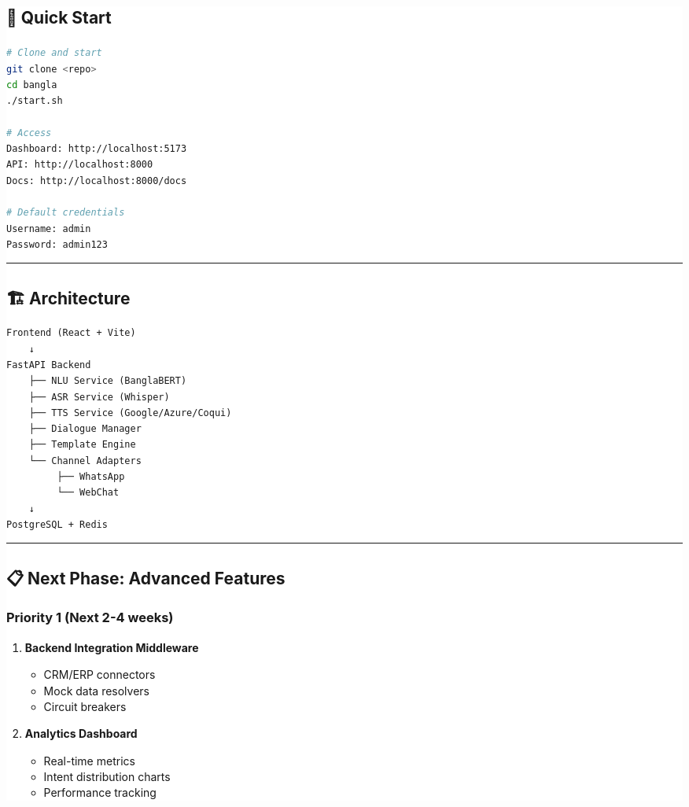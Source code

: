 
## 🚀 Quick Start

```bash
# Clone and start
git clone <repo>
cd bangla
./start.sh

# Access
Dashboard: http://localhost:5173
API: http://localhost:8000
Docs: http://localhost:8000/docs

# Default credentials
Username: admin
Password: admin123
```

---

## 🏗️ Architecture

```
Frontend (React + Vite)
    ↓
FastAPI Backend
    ├── NLU Service (BanglaBERT)
    ├── ASR Service (Whisper)
    ├── TTS Service (Google/Azure/Coqui)
    ├── Dialogue Manager
    ├── Template Engine
    └── Channel Adapters
         ├── WhatsApp
         └── WebChat
    ↓
PostgreSQL + Redis
```

---

## 📋 Next Phase: Advanced Features

### Priority 1 (Next 2-4 weeks)
1. **Backend Integration Middleware**
   - CRM/ERP connectors
   - Mock data resolvers
   - Circuit breakers
   
2. **Analytics Dashboard**
   - Real-time metrics
   - Intent distribution charts
   - Performance tracking
   